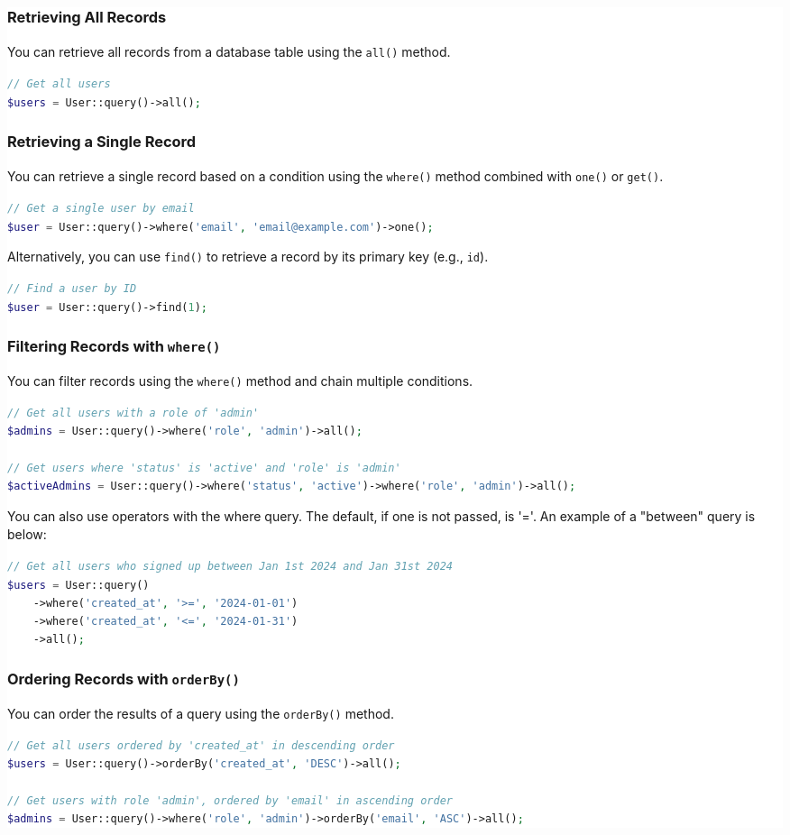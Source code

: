 ### **Retrieving All Records**

You can retrieve all records from a database table using the `all()` method.

```php
// Get all users
$users = User::query()->all();
```

### **Retrieving a Single Record**

You can retrieve a single record based on a condition using the `where()` method combined with `one()` or `get()`.

```php
// Get a single user by email
$user = User::query()->where('email', 'email@example.com')->one();
```

Alternatively, you can use `find()` to retrieve a record by its primary key (e.g., `id`).

```php
// Find a user by ID
$user = User::query()->find(1);
```

### **Filtering Records with `where()`**

You can filter records using the `where()` method and chain multiple conditions.

```php
// Get all users with a role of 'admin'
$admins = User::query()->where('role', 'admin')->all();

// Get users where 'status' is 'active' and 'role' is 'admin'
$activeAdmins = User::query()->where('status', 'active')->where('role', 'admin')->all();
```

You can also use operators with the where query. The default, if one is not passed, is '='. An example of a "between" query is below:

```php
// Get all users who signed up between Jan 1st 2024 and Jan 31st 2024
$users = User::query()
    ->where('created_at', '>=', '2024-01-01')
    ->where('created_at', '<=', '2024-01-31')
    ->all();
```

### **Ordering Records with `orderBy()`**

You can order the results of a query using the `orderBy()` method.

```php
// Get all users ordered by 'created_at' in descending order
$users = User::query()->orderBy('created_at', 'DESC')->all();

// Get users with role 'admin', ordered by 'email' in ascending order
$admins = User::query()->where('role', 'admin')->orderBy('email', 'ASC')->all();
```
